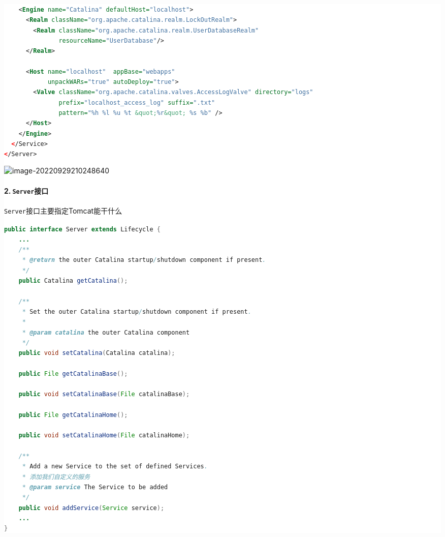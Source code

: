 ```xml
    <Engine name="Catalina" defaultHost="localhost">
      <Realm className="org.apache.catalina.realm.LockOutRealm">
        <Realm className="org.apache.catalina.realm.UserDatabaseRealm"
               resourceName="UserDatabase"/>
      </Realm>

      <Host name="localhost"  appBase="webapps"
            unpackWARs="true" autoDeploy="true">
        <Valve className="org.apache.catalina.valves.AccessLogValve" directory="logs"
               prefix="localhost_access_log" suffix=".txt"
               pattern="%h %l %u %t &quot;%r&quot; %s %b" />
      </Host>
    </Engine>
  </Service>
</Server>
```

![image-20220929210248640](https://gitlab.com/apzs/image/-/raw/master/image/image-20220929210248640.png)

#### 2. `Server`接口

`Server`接口主要指定Tomcat能干什么

```java
public interface Server extends Lifecycle {
    ...
    /**
     * @return the outer Catalina startup/shutdown component if present.
     */
    public Catalina getCatalina();

    /**
     * Set the outer Catalina startup/shutdown component if present.
     *
     * @param catalina the outer Catalina component
     */
    public void setCatalina(Catalina catalina);

    public File getCatalinaBase();

    public void setCatalinaBase(File catalinaBase);

    public File getCatalinaHome();

    public void setCatalinaHome(File catalinaHome);

    /**
     * Add a new Service to the set of defined Services.
     * 添加我们自定义的服务
     * @param service The Service to be added
     */
    public void addService(Service service);
    ...
}
```
